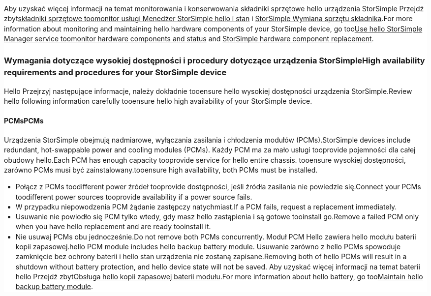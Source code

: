 <span data-ttu-id="b3506-354">Aby uzyskać więcej informacji na temat monitorowania i konserwowania składniki sprzętowe hello urządzenia StorSimple Przejdź zbyt[składniki sprzętowe toomonitor usługi Menedżer StorSimple hello i stan](storsimple-monitor-hardware-status.md) i [StorSimple Wymiana sprzętu składnika](storsimple-hardware-component-replacement.md).</span><span class="sxs-lookup"><span data-stu-id="b3506-354">For more information about monitoring and maintaining hello hardware components of your StorSimple device, go too[Use hello StorSimple Manager service toomonitor hardware components and status](storsimple-monitor-hardware-status.md) and [StorSimple hardware component replacement](storsimple-hardware-component-replacement.md).</span></span>

### <a name="high-availability-requirements-and-procedures-for-your-storsimple-device"></a><span data-ttu-id="b3506-355">Wymagania dotyczące wysokiej dostępności i procedury dotyczące urządzenia StorSimple</span><span class="sxs-lookup"><span data-stu-id="b3506-355">High availability requirements and procedures for your StorSimple device</span></span>
<span data-ttu-id="b3506-356">Hello Przejrzyj następujące informacje, należy dokładnie tooensure hello wysokiej dostępności urządzenia StorSimple.</span><span class="sxs-lookup"><span data-stu-id="b3506-356">Review hello following information carefully tooensure hello high availability of your StorSimple device.</span></span>

#### <a name="pcms"></a><span data-ttu-id="b3506-357">PCMs</span><span class="sxs-lookup"><span data-stu-id="b3506-357">PCMs</span></span>
<span data-ttu-id="b3506-358">Urządzenia StorSimple obejmują nadmiarowe, wyłączania zasilania i chłodzenia modułów (PCMs).</span><span class="sxs-lookup"><span data-stu-id="b3506-358">StorSimple devices include redundant, hot-swappable power and cooling modules (PCMs).</span></span> <span data-ttu-id="b3506-359">Każdy PCM ma za mało usługi tooprovide pojemności dla całej obudowy hello.</span><span class="sxs-lookup"><span data-stu-id="b3506-359">Each PCM has enough capacity tooprovide service for hello entire chassis.</span></span> <span data-ttu-id="b3506-360">tooensure wysokiej dostępności, zarówno PCMs musi być zainstalowany.</span><span class="sxs-lookup"><span data-stu-id="b3506-360">tooensure high availability, both PCMs must be installed.</span></span>

* <span data-ttu-id="b3506-361">Połącz z PCMs toodifferent power źródeł tooprovide dostępności, jeśli źródła zasilania nie powiedzie się.</span><span class="sxs-lookup"><span data-stu-id="b3506-361">Connect your PCMs toodifferent power sources tooprovide availability if a power source fails.</span></span>
* <span data-ttu-id="b3506-362">W przypadku niepowodzenia PCM żądanie zastępczy natychmiast.</span><span class="sxs-lookup"><span data-stu-id="b3506-362">If a PCM fails, request a replacement immediately.</span></span>
* <span data-ttu-id="b3506-363">Usuwanie nie powiodło się PCM tylko wtedy, gdy masz hello zastąpienia i są gotowe tooinstall go.</span><span class="sxs-lookup"><span data-stu-id="b3506-363">Remove a failed PCM only when you have hello replacement and are ready tooinstall it.</span></span>
* <span data-ttu-id="b3506-364">Nie usuwaj PCMs obu jednocześnie.</span><span class="sxs-lookup"><span data-stu-id="b3506-364">Do not remove both PCMs concurrently.</span></span> <span data-ttu-id="b3506-365">Moduł PCM Hello zawiera hello modułu baterii kopii zapasowej.</span><span class="sxs-lookup"><span data-stu-id="b3506-365">hello PCM module includes hello backup battery module.</span></span> <span data-ttu-id="b3506-366">Usuwanie zarówno z hello PCMs spowoduje zamknięcie bez ochrony baterii i hello stan urządzenia nie zostaną zapisane.</span><span class="sxs-lookup"><span data-stu-id="b3506-366">Removing both of hello PCMs will result in a shutdown without battery protection, and hello device state will not be saved.</span></span> <span data-ttu-id="b3506-367">Aby uzyskać więcej informacji na temat baterii hello Przejdź zbyt[Obsługa hello kopii zapasowej baterii modułu](storsimple-battery-replacement.md#maintain-the-backup-battery-module).</span><span class="sxs-lookup"><span data-stu-id="b3506-367">For more information about hello battery, go too[Maintain hello backup battery module](storsimple-battery-replacement.md#maintain-the-backup-battery-module).</span></span>
